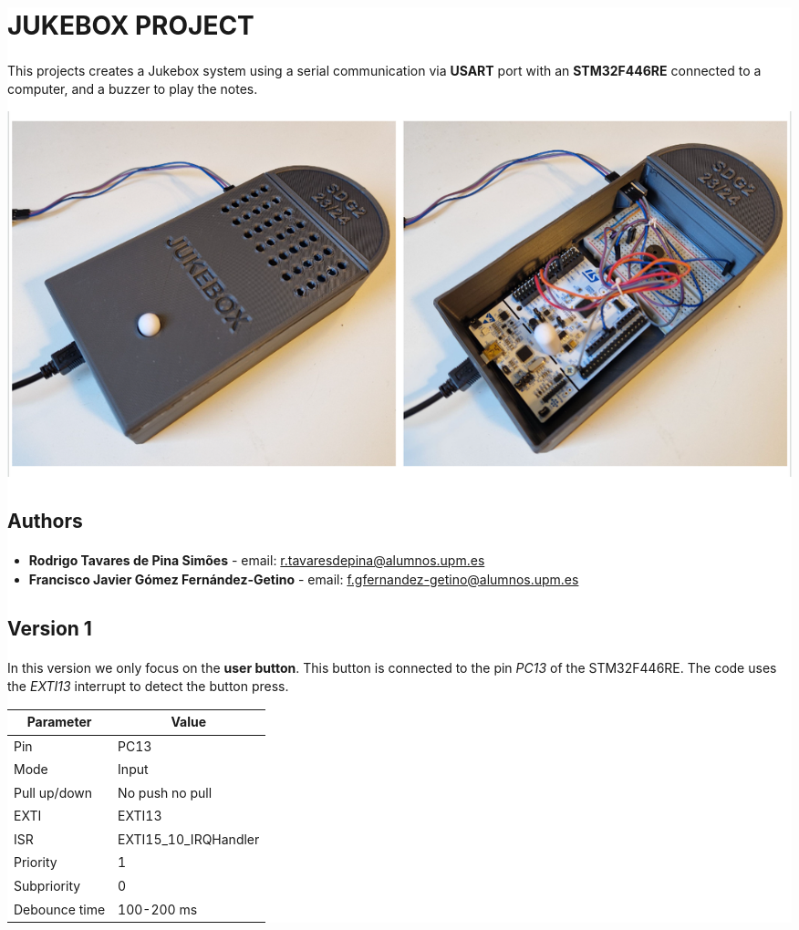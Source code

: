 # JUKEBOX PROJECT


This projects creates a Jukebox system using a serial communication via **USART** port with an **STM32F446RE** connected to a computer, and a buzzer to play the notes.

![](docs/assets/imgs/jukebox.PNG)

## Authors

* **Rodrigo Tavares de Pina Simões** - email: [r.tavaresdepina@alumnos.upm.es](mailto:r.tavaresdepina@alumnos.upm.es)
* **Francisco Javier Gómez Fernández-Getino** - email: [f.gfernandez-getino@alumnos.upm.es](mailto:f.gfernandez-getino@alumnos.upm.es)

## Version 1
In this version we only focus on the **user button**. This button is connected to the pin *PC13* of the STM32F446RE. The code uses the *EXTI13* interrupt to detect the button press.

|   Parameter   |         Value         |
| ------------- | --------------------- |
| Pin           | PC13                  |
| Mode          | Input                 |
| Pull up/down  | No push no pull       |
| EXTI	        | EXTI13                |
| ISR           | EXTI15_10_IRQHandler  |
| Priority	    | 1                     |
| Subpriority	| 0                     |
| Debounce time	| 100-200 ms            |
